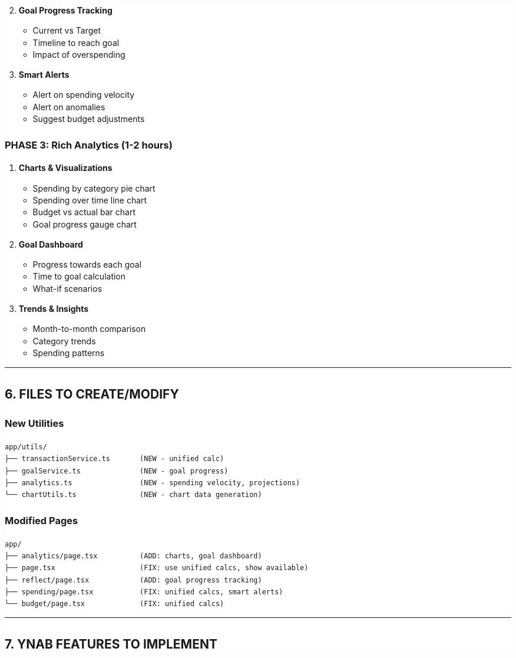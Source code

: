 2. **Goal Progress Tracking**
   - Current vs Target
   - Timeline to reach goal
   - Impact of overspending

3. **Smart Alerts**
   - Alert on spending velocity
   - Alert on anomalies
   - Suggest budget adjustments

### PHASE 3: Rich Analytics (1-2 hours)
1. **Charts & Visualizations**
   - Spending by category pie chart
   - Spending over time line chart
   - Budget vs actual bar chart
   - Goal progress gauge chart

2. **Goal Dashboard**
   - Progress towards each goal
   - Time to goal calculation
   - What-if scenarios

3. **Trends & Insights**
   - Month-to-month comparison
   - Category trends
   - Spending patterns

---

## 6. FILES TO CREATE/MODIFY

### New Utilities
```
app/utils/
├── transactionService.ts       (NEW - unified calc)
├── goalService.ts              (NEW - goal progress)
├── analytics.ts                (NEW - spending velocity, projections)
└── chartUtils.ts               (NEW - chart data generation)
```

### Modified Pages
```
app/
├── analytics/page.tsx          (ADD: charts, goal dashboard)
├── page.tsx                    (FIX: use unified calcs, show available)
├── reflect/page.tsx            (ADD: goal progress tracking)
├── spending/page.tsx           (FIX: unified calcs, smart alerts)
└── budget/page.tsx             (FIX: unified calcs)
```

---

## 7. YNAB FEATURES TO IMPLEMENT

